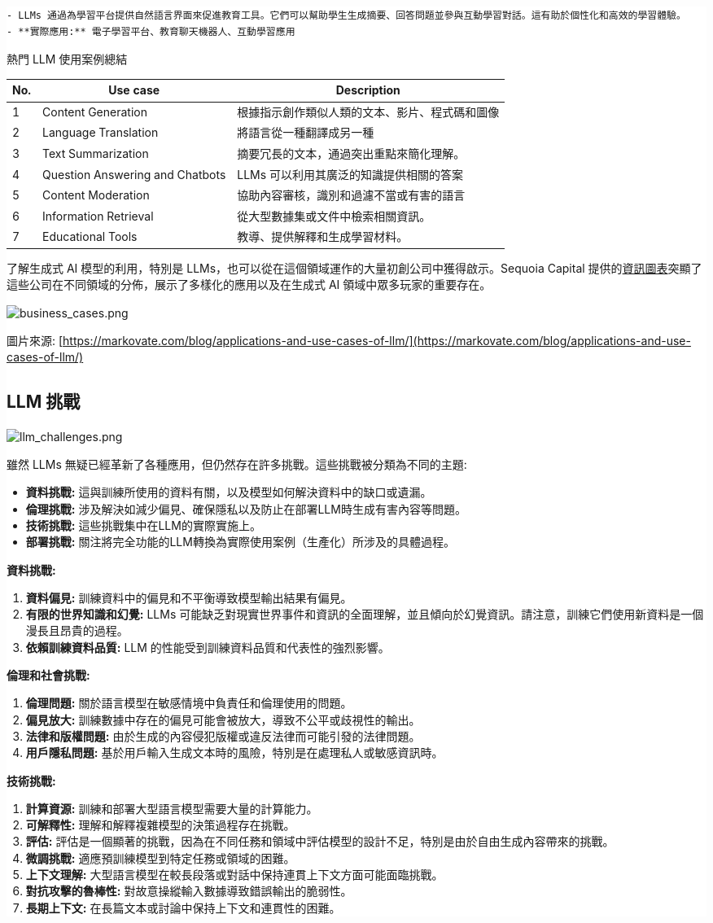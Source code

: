     - LLMs 通過為學習平台提供自然語言界面來促進教育工具。它們可以幫助學生生成摘要、回答問題並參與互動學習對話。這有助於個性化和高效的學習體驗。
    - **實際應用:** 電子學習平台、教育聊天機器人、互動學習應用

熱門 LLM 使用案例總結

| No. | Use case | Description |
| --- | --- | --- |
| 1 | Content Generation | 根據指示創作類似人類的文本、影片、程式碼和圖像 |
| 2 | Language Translation | 將語言從一種翻譯成另一種 |
| 3 | Text Summarization | 摘要冗長的文本，通過突出重點來簡化理解。 |
| 4 | Question Answering and Chatbots | LLMs 可以利用其廣泛的知識提供相關的答案 |
| 5 | Content Moderation | 協助內容審核，識別和過濾不當或有害的語言 |
| 6 | Information Retrieval | 從大型數據集或文件中檢索相關資訊。 |
| 7 | Educational Tools | 教導、提供解釋和生成學習材料。 |

了解生成式 AI 模型的利用，特別是 LLMs，也可以從在這個領域運作的大量初創公司中獲得啟示。Sequoia Capital 提供的[資訊圖表](https://www.sequoiacap.com/article/generative-ai-act-two/)突顯了這些公司在不同領域的分佈，展示了多樣化的應用以及在生成式 AI 領域中眾多玩家的重要存在。

![business_cases.png](img/business_cases.png)

圖片來源: [https://markovate.com/blog/applications-and-use-cases-of-llm/](https://markovate.com/blog/applications-and-use-cases-of-llm/)

## LLM 挑戰

![llm_challenges.png](img/llm_challenges.png)

雖然 LLMs 無疑已經革新了各種應用，但仍然存在許多挑戰。這些挑戰被分類為不同的主題:

- **資料挑戰:** 這與訓練所使用的資料有關，以及模型如何解決資料中的缺口或遺漏。
- **倫理挑戰:** 涉及解決如減少偏見、確保隱私以及防止在部署LLM時生成有害內容等問題。
- **技術挑戰:** 這些挑戰集中在LLM的實際實施上。
- **部署挑戰:** 關注將完全功能的LLM轉換為實際使用案例（生產化）所涉及的具體過程。

**資料挑戰:**

1. **資料偏見:** 訓練資料中的偏見和不平衡導致模型輸出結果有偏見。
2. **有限的世界知識和幻覺:** LLMs 可能缺乏對現實世界事件和資訊的全面理解，並且傾向於幻覺資訊。請注意，訓練它們使用新資料是一個漫長且昂貴的過程。
3. **依賴訓練資料品質:** LLM 的性能受到訓練資料品質和代表性的強烈影響。

**倫理和社會挑戰:**

1. **倫理問題:** 關於語言模型在敏感情境中負責任和倫理使用的問題。
2. **偏見放大:** 訓練數據中存在的偏見可能會被放大，導致不公平或歧視性的輸出。
3. **法律和版權問題:** 由於生成的內容侵犯版權或違反法律而可能引發的法律問題。
4. **用戶隱私問題:** 基於用戶輸入生成文本時的風險，特別是在處理私人或敏感資訊時。

**技術挑戰:**

1. **計算資源:** 訓練和部署大型語言模型需要大量的計算能力。
2. **可解釋性:** 理解和解釋複雜模型的決策過程存在挑戰。
3. **評估:** 評估是一個顯著的挑戰，因為在不同任務和領域中評估模型的設計不足，特別是由於自由生成內容帶來的挑戰。
4. **微調挑戰:** 適應預訓練模型到特定任務或領域的困難。
5. **上下文理解:** 大型語言模型在較長段落或對話中保持連貫上下文方面可能面臨挑戰。
6. **對抗攻擊的魯棒性:** 對故意操縱輸入數據導致錯誤輸出的脆弱性。
7. **長期上下文:** 在長篇文本或討論中保持上下文和連貫性的困難。
